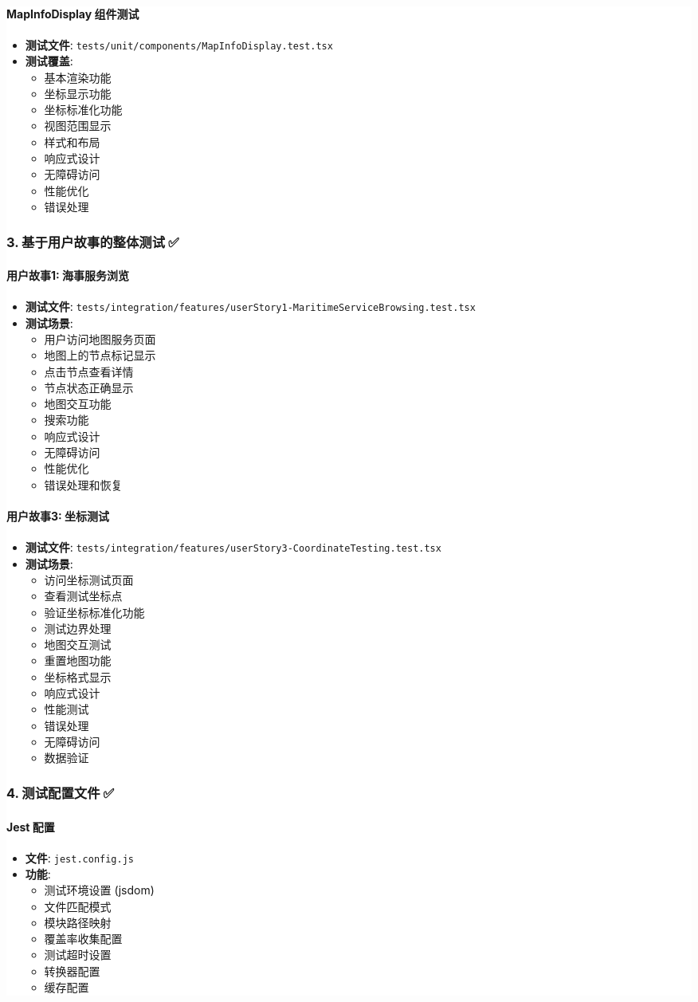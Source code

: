 #### MapInfoDisplay 组件测试
- **测试文件**: `tests/unit/components/MapInfoDisplay.test.tsx`
- **测试覆盖**:
  - 基本渲染功能
  - 坐标显示功能
  - 坐标标准化功能
  - 视图范围显示
  - 样式和布局
  - 响应式设计
  - 无障碍访问
  - 性能优化
  - 错误处理

### 3. 基于用户故事的整体测试 ✅

#### 用户故事1: 海事服务浏览
- **测试文件**: `tests/integration/features/userStory1-MaritimeServiceBrowsing.test.tsx`
- **测试场景**:
  - 用户访问地图服务页面
  - 地图上的节点标记显示
  - 点击节点查看详情
  - 节点状态正确显示
  - 地图交互功能
  - 搜索功能
  - 响应式设计
  - 无障碍访问
  - 性能优化
  - 错误处理和恢复

#### 用户故事3: 坐标测试
- **测试文件**: `tests/integration/features/userStory3-CoordinateTesting.test.tsx`
- **测试场景**:
  - 访问坐标测试页面
  - 查看测试坐标点
  - 验证坐标标准化功能
  - 测试边界处理
  - 地图交互测试
  - 重置地图功能
  - 坐标格式显示
  - 响应式设计
  - 性能测试
  - 错误处理
  - 无障碍访问
  - 数据验证

### 4. 测试配置文件 ✅

#### Jest 配置
- **文件**: `jest.config.js`
- **功能**:
  - 测试环境设置 (jsdom)
  - 文件匹配模式
  - 模块路径映射
  - 覆盖率收集配置
  - 测试超时设置
  - 转换器配置
  - 缓存配置
